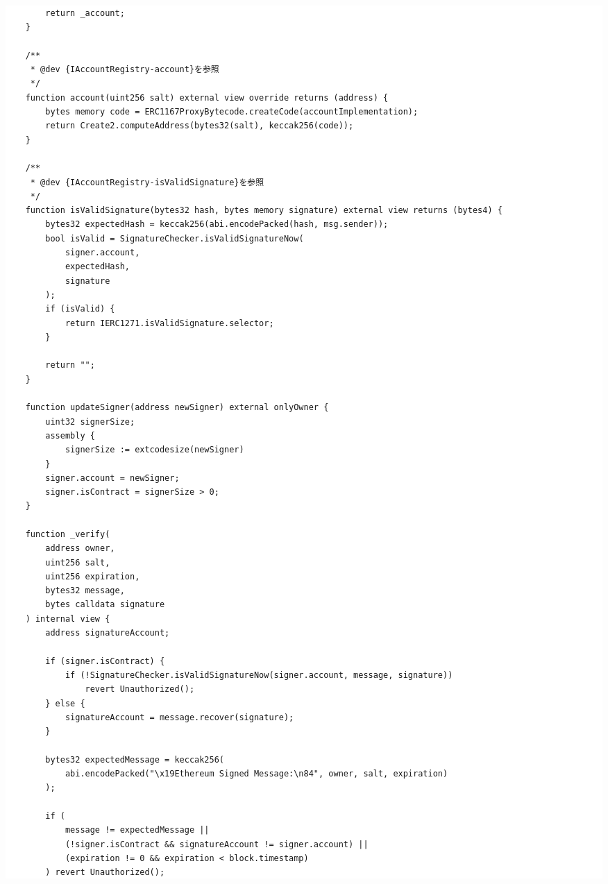 ```solidity
        return _account;
    }

    /**
     * @dev {IAccountRegistry-account}を参照
     */
    function account(uint256 salt) external view override returns (address) {
        bytes memory code = ERC1167ProxyBytecode.createCode(accountImplementation);
        return Create2.computeAddress(bytes32(salt), keccak256(code));
    }

    /**
     * @dev {IAccountRegistry-isValidSignature}を参照
     */
    function isValidSignature(bytes32 hash, bytes memory signature) external view returns (bytes4) {
        bytes32 expectedHash = keccak256(abi.encodePacked(hash, msg.sender));
        bool isValid = SignatureChecker.isValidSignatureNow(
            signer.account,
            expectedHash,
            signature
        );
        if (isValid) {
            return IERC1271.isValidSignature.selector;
        }

        return "";
    }

    function updateSigner(address newSigner) external onlyOwner {
        uint32 signerSize;
        assembly {
            signerSize := extcodesize(newSigner)
        }
        signer.account = newSigner;
        signer.isContract = signerSize > 0;
    }

    function _verify(
        address owner,
        uint256 salt,
        uint256 expiration,
        bytes32 message,
        bytes calldata signature
    ) internal view {
        address signatureAccount;

        if (signer.isContract) {
            if (!SignatureChecker.isValidSignatureNow(signer.account, message, signature))
                revert Unauthorized();
        } else {
            signatureAccount = message.recover(signature);
        }

        bytes32 expectedMessage = keccak256(
            abi.encodePacked("\x19Ethereum Signed Message:\n84", owner, salt, expiration)
        );

        if (
            message != expectedMessage ||
            (!signer.isContract && signatureAccount != signer.account) ||
            (expiration != 0 && expiration < block.timestamp)
        ) revert Unauthorized();
```